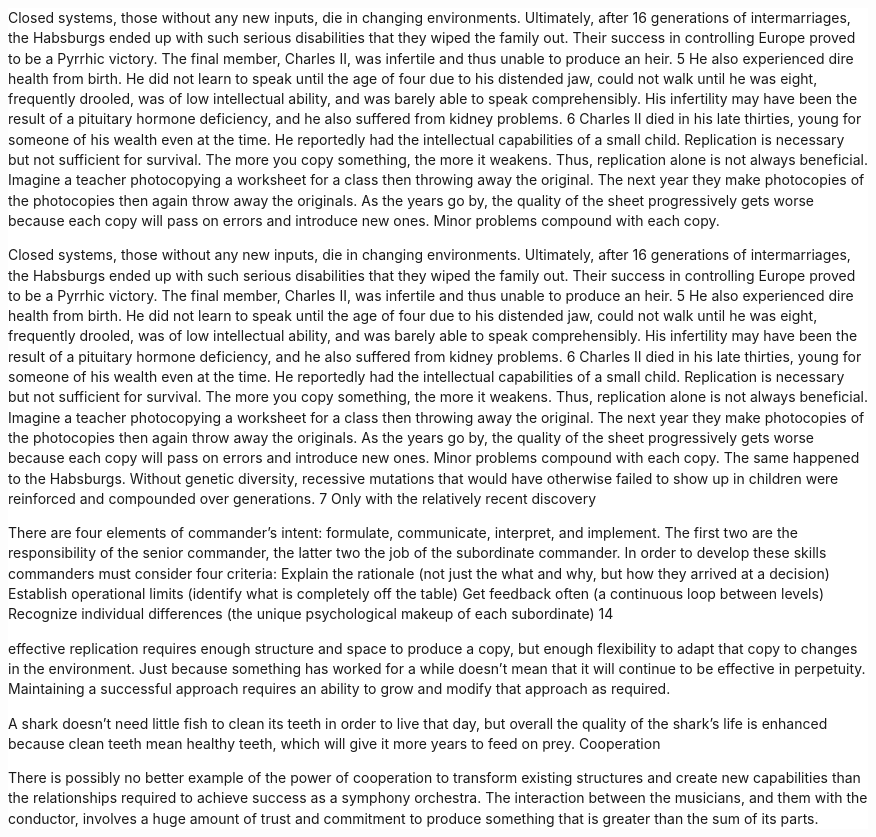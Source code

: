 
Closed systems, those without any new inputs, die in changing environments. Ultimately, after 16 generations of intermarriages, the Habsburgs ended up with such serious disabilities that they wiped the family out. Their success in controlling Europe proved to be a Pyrrhic victory. The final member, Charles II, was infertile and thus unable to produce an heir. 5 He also experienced dire health from birth. He did not learn to speak until the age of four due to his distended jaw, could not walk until he was eight, frequently drooled, was of low intellectual ability, and was barely able to speak comprehensibly. His infertility may have been the result of a pituitary hormone deficiency, and he also suffered from kidney problems. 6 Charles II died in his late thirties, young for someone of his wealth even at the time. He reportedly had the intellectual capabilities of a small child. Replication is necessary but not sufficient for survival. The more you copy something, the more it weakens. Thus, replication alone is not always beneficial. Imagine a teacher photocopying a worksheet for a class then throwing away the original. The next year they make photocopies of the photocopies then again throw away the originals. As the years go by, the quality of the sheet progressively gets worse because each copy will pass on errors and introduce new ones. Minor problems compound with each copy.


Closed systems, those without any new inputs, die in changing environments. Ultimately, after 16 generations of intermarriages, the Habsburgs ended up with such serious disabilities that they wiped the family out. Their success in controlling Europe proved to be a Pyrrhic victory. The final member, Charles II, was infertile and thus unable to produce an heir. 5 He also experienced dire health from birth. He did not learn to speak until the age of four due to his distended jaw, could not walk until he was eight, frequently drooled, was of low intellectual ability, and was barely able to speak comprehensibly. His infertility may have been the result of a pituitary hormone deficiency, and he also suffered from kidney problems. 6 Charles II died in his late thirties, young for someone of his wealth even at the time. He reportedly had the intellectual capabilities of a small child. Replication is necessary but not sufficient for survival. The more you copy something, the more it weakens. Thus, replication alone is not always beneficial. Imagine a teacher photocopying a worksheet for a class then throwing away the original. The next year they make photocopies of the photocopies then again throw away the originals. As the years go by, the quality of the sheet progressively gets worse because each copy will pass on errors and introduce new ones. Minor problems compound with each copy. The same happened to the Habsburgs. Without genetic diversity, recessive mutations that would have otherwise failed to show up in children were reinforced and compounded over generations. 7 Only with the relatively recent discovery


There are four elements of commander’s intent: formulate, communicate, interpret, and implement. The first two are the responsibility of the senior commander, the latter two the job of the subordinate commander. In order to develop these skills commanders must consider four criteria: Explain the rationale (not just the what and why, but how they arrived at a decision) Establish operational limits (identify what is completely off the table) Get feedback often (a continuous loop between levels) Recognize individual differences (the unique psychological makeup of each subordinate) 14


effective replication requires enough structure and space to produce a copy, but enough flexibility to adapt that copy to changes in the environment. Just because something has worked for a while doesn’t mean that it will continue to be effective in perpetuity. Maintaining a successful approach requires an ability to grow and modify that approach as required.


A shark doesn’t need little fish to clean its teeth in order to live that day, but overall the quality of the shark’s life is enhanced because clean teeth mean healthy teeth, which will give it more years to feed on prey. Cooperation


There is possibly no better example of the power of cooperation to transform existing structures and create new capabilities than the relationships required to achieve success as a symphony orchestra. The interaction between the musicians, and them with the conductor, involves a huge amount of trust and commitment to produce something that is greater than the sum of its parts.
